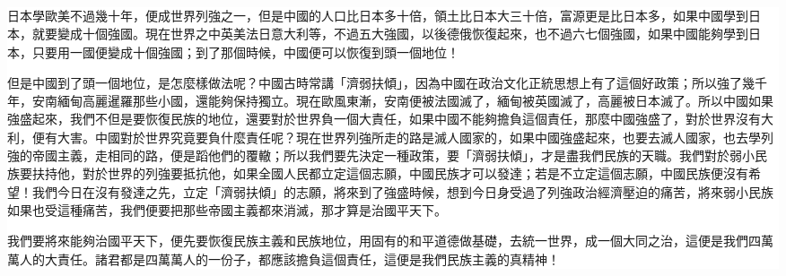 日本學歐美不過幾十年，便成世界列強之一，但是中國的人口比日本多十倍，領土比日本大三十倍，富源更是比日本多，如果中國學到日本，就要變成十個強國。現在世界之中英美法日意大利等，不過五大強國，以後德俄恢復起來，也不過六七個強國，如果中國能夠學到日本，只要用一國便變成十個強國；到了那個時候，中國便可以恢復到頭一個地位！

但是中國到了頭一個地位，是怎麼樣做法呢？中國古時常講「濟弱扶傾」，因為中國在政治文化正統思想上有了這個好政策；所以強了幾千年，安南緬甸高麗暹羅那些小國，還能夠保持獨立。現在歐風東漸，安南便被法國滅了，緬甸被英國滅了，高麗被日本滅了。所以中國如果強盛起來，我們不但是要恢復民族的地位，還要對於世界負一個大責任，如果中國不能夠擔負這個責任，那麼中國強盛了，對於世界沒有大利，便有大害。中國對於世界究竟要負什麼責任呢？現在世界列強所走的路是滅人國家的，如果中國強盛起來，也要去滅人國家，也去學列強的帝國主義，走相同的路，便是蹈他們的覆轍；所以我們要先決定一種政策，要「濟弱扶傾」，才是盡我們民族的天職。我們對於弱小民族要扶持他，對於世界的列強要抵抗他，如果全國人民都立定這個志願，中國民族才可以發達；若是不立定這個志願，中國民族便沒有希望！我們今日在沒有發達之先，立定「濟弱扶傾」的志願，將來到了強盛時候，想到今日身受過了列強政治經濟壓迫的痛苦，將來弱小民族如果也受這種痛苦，我們便要把那些帝國主義都來消滅，那才算是治國平天下。

我們要將來能夠治國平天下，便先要恢復民族主義和民族地位，用固有的和平道德做基礎，去統一世界，成一個大同之治，這便是我們四萬萬人的大責任。諸君都是四萬萬人的一份子，都應該擔負這個責任，這便是我們民族主義的真精神！

